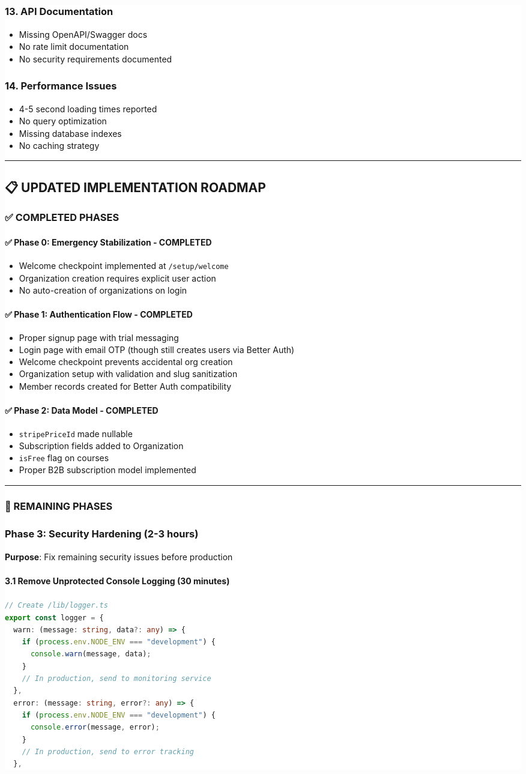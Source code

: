 ### 13. API Documentation

- Missing OpenAPI/Swagger docs
- No rate limit documentation
- No security requirements documented

### 14. Performance Issues

- 4-5 second loading times reported
- No query optimization
- Missing database indexes
- No caching strategy

---

## 📋 UPDATED IMPLEMENTATION ROADMAP

### ✅ COMPLETED PHASES

#### ✅ Phase 0: Emergency Stabilization - COMPLETED

- Welcome checkpoint implemented at `/setup/welcome`
- Organization creation requires explicit user action
- No auto-creation of organizations on login

#### ✅ Phase 1: Authentication Flow - COMPLETED

- Proper signup page with trial messaging
- Login page with email OTP (though still creates users via Better Auth)
- Welcome checkpoint prevents accidental org creation
- Organization setup with validation and slug sanitization
- Member records created for Better Auth compatibility

#### ✅ Phase 2: Data Model - COMPLETED

- `stripePriceId` made nullable
- Subscription fields added to Organization
- `isFree` flag on courses
- Proper B2B subscription model implemented

---

### 🔧 REMAINING PHASES

### Phase 3: Security Hardening (2-3 hours)

**Purpose**: Fix remaining security issues before production

#### 3.1 Remove Unprotected Console Logging (30 minutes)

```typescript
// Create /lib/logger.ts
export const logger = {
  warn: (message: string, data?: any) => {
    if (process.env.NODE_ENV === "development") {
      console.warn(message, data);
    }
    // In production, send to monitoring service
  },
  error: (message: string, error?: any) => {
    if (process.env.NODE_ENV === "development") {
      console.error(message, error);
    }
    // In production, send to error tracking
  },
```